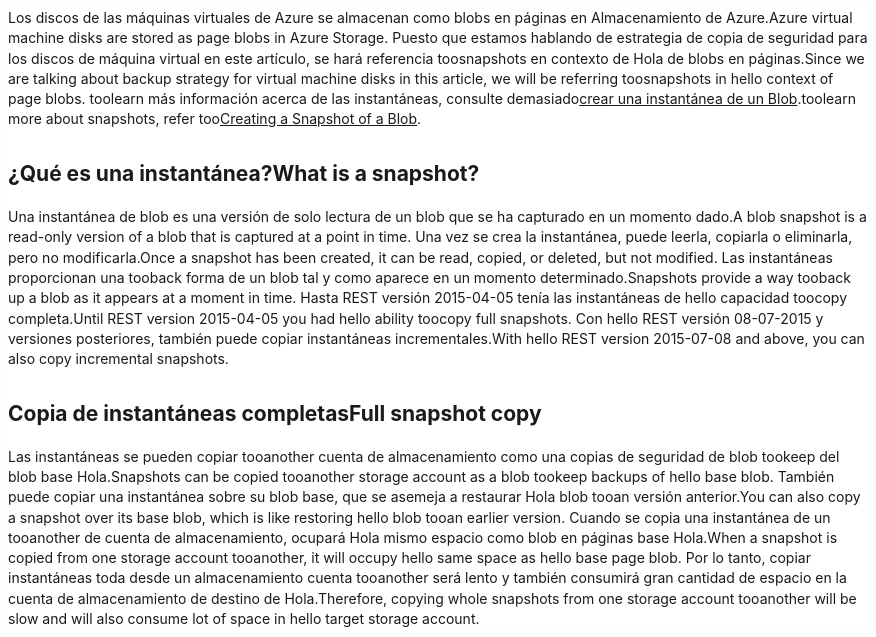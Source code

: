 <span data-ttu-id="809d1-109">Los discos de las máquinas virtuales de Azure se almacenan como blobs en páginas en Almacenamiento de Azure.</span><span class="sxs-lookup"><span data-stu-id="809d1-109">Azure virtual machine disks are stored as page blobs in Azure Storage.</span></span> <span data-ttu-id="809d1-110">Puesto que estamos hablando de estrategia de copia de seguridad para los discos de máquina virtual en este artículo, se hará referencia toosnapshots en contexto de Hola de blobs en páginas.</span><span class="sxs-lookup"><span data-stu-id="809d1-110">Since we are talking about backup strategy for virtual machine disks in this article, we will be referring toosnapshots in hello context of page blobs.</span></span> <span data-ttu-id="809d1-111">toolearn más información acerca de las instantáneas, consulte demasiado[crear una instantánea de un Blob](https://msdn.microsoft.com/library/azure/hh488361.aspx).</span><span class="sxs-lookup"><span data-stu-id="809d1-111">toolearn more about snapshots, refer too[Creating a Snapshot of a Blob](https://msdn.microsoft.com/library/azure/hh488361.aspx).</span></span>

## <a name="what-is-a-snapshot"></a><span data-ttu-id="809d1-112">¿Qué es una instantánea?</span><span class="sxs-lookup"><span data-stu-id="809d1-112">What is a snapshot?</span></span>
<span data-ttu-id="809d1-113">Una instantánea de blob es una versión de solo lectura de un blob que se ha capturado en un momento dado.</span><span class="sxs-lookup"><span data-stu-id="809d1-113">A blob snapshot is a read-only version of a blob that is captured at a point in time.</span></span> <span data-ttu-id="809d1-114">Una vez se crea la instantánea, puede leerla, copiarla o eliminarla, pero no modificarla.</span><span class="sxs-lookup"><span data-stu-id="809d1-114">Once a snapshot has been created, it can be read, copied, or deleted, but not modified.</span></span> <span data-ttu-id="809d1-115">Las instantáneas proporcionan una tooback forma de un blob tal y como aparece en un momento determinado.</span><span class="sxs-lookup"><span data-stu-id="809d1-115">Snapshots provide a way tooback up a blob as it appears at a moment in time.</span></span> <span data-ttu-id="809d1-116">Hasta REST versión 2015-04-05 tenía las instantáneas de hello capacidad toocopy completa.</span><span class="sxs-lookup"><span data-stu-id="809d1-116">Until REST version 2015-04-05 you had hello ability toocopy full snapshots.</span></span> <span data-ttu-id="809d1-117">Con hello REST versión 08-07-2015 y versiones posteriores, también puede copiar instantáneas incrementales.</span><span class="sxs-lookup"><span data-stu-id="809d1-117">With hello REST version 2015-07-08 and above, you can also copy incremental snapshots.</span></span>

## <a name="full-snapshot-copy"></a><span data-ttu-id="809d1-118">Copia de instantáneas completas</span><span class="sxs-lookup"><span data-stu-id="809d1-118">Full snapshot copy</span></span>
<span data-ttu-id="809d1-119">Las instantáneas se pueden copiar tooanother cuenta de almacenamiento como una copias de seguridad de blob tookeep del blob base Hola.</span><span class="sxs-lookup"><span data-stu-id="809d1-119">Snapshots can be copied tooanother storage account as a blob tookeep backups of hello base blob.</span></span> <span data-ttu-id="809d1-120">También puede copiar una instantánea sobre su blob base, que se asemeja a restaurar Hola blob tooan versión anterior.</span><span class="sxs-lookup"><span data-stu-id="809d1-120">You can also copy a snapshot over its base blob, which is like restoring hello blob tooan earlier version.</span></span> <span data-ttu-id="809d1-121">Cuando se copia una instantánea de un tooanother de cuenta de almacenamiento, ocupará Hola mismo espacio como blob en páginas base Hola.</span><span class="sxs-lookup"><span data-stu-id="809d1-121">When a snapshot is copied from one storage account tooanother, it will occupy hello same space as hello base page blob.</span></span> <span data-ttu-id="809d1-122">Por lo tanto, copiar instantáneas toda desde un almacenamiento cuenta tooanother será lento y también consumirá gran cantidad de espacio en la cuenta de almacenamiento de destino de Hola.</span><span class="sxs-lookup"><span data-stu-id="809d1-122">Therefore, copying whole snapshots from one storage account tooanother will be slow and will also consume lot of space in hello target storage account.</span></span>
